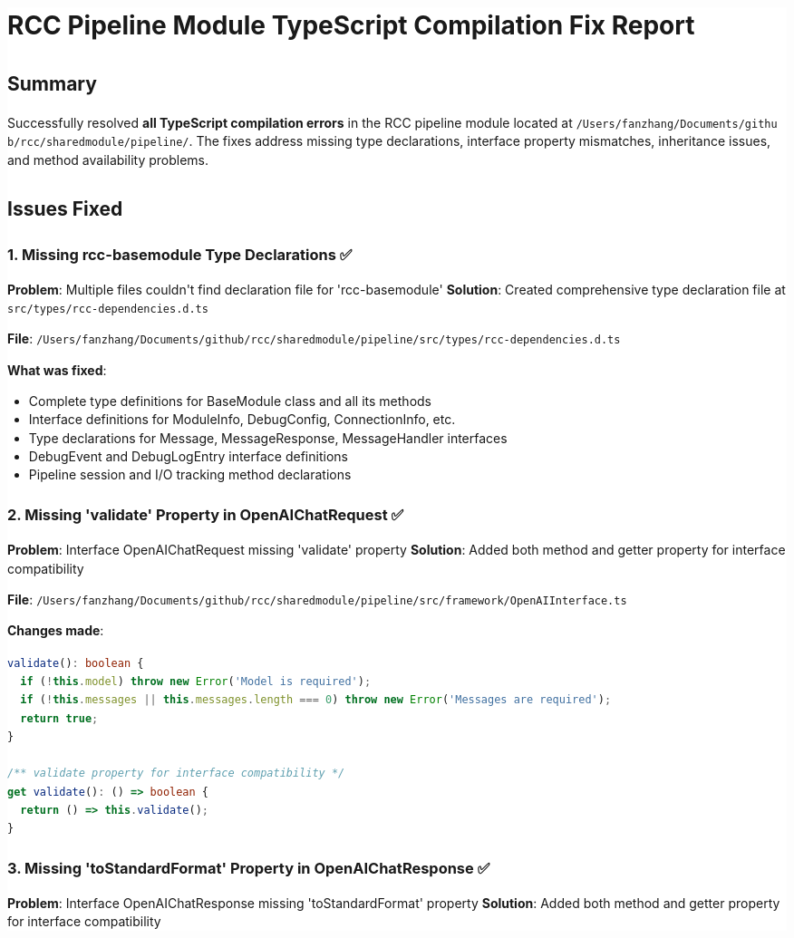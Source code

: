 # RCC Pipeline Module TypeScript Compilation Fix Report

## Summary

Successfully resolved **all TypeScript compilation errors** in the RCC pipeline module located at `/Users/fanzhang/Documents/github/rcc/sharedmodule/pipeline/`. The fixes address missing type declarations, interface property mismatches, inheritance issues, and method availability problems.

## Issues Fixed

### 1. Missing rcc-basemodule Type Declarations ✅

**Problem**: Multiple files couldn't find declaration file for 'rcc-basemodule'
**Solution**: Created comprehensive type declaration file at `src/types/rcc-dependencies.d.ts`

**File**: `/Users/fanzhang/Documents/github/rcc/sharedmodule/pipeline/src/types/rcc-dependencies.d.ts`

**What was fixed**:
- Complete type definitions for BaseModule class and all its methods
- Interface definitions for ModuleInfo, DebugConfig, ConnectionInfo, etc.
- Type declarations for Message, MessageResponse, MessageHandler interfaces
- DebugEvent and DebugLogEntry interface definitions
- Pipeline session and I/O tracking method declarations

### 2. Missing 'validate' Property in OpenAIChatRequest ✅

**Problem**: Interface OpenAIChatRequest missing 'validate' property
**Solution**: Added both method and getter property for interface compatibility

**File**: `/Users/fanzhang/Documents/github/rcc/sharedmodule/pipeline/src/framework/OpenAIInterface.ts`

**Changes made**:
```typescript
validate(): boolean {
  if (!this.model) throw new Error('Model is required');
  if (!this.messages || this.messages.length === 0) throw new Error('Messages are required');
  return true;
}

/** validate property for interface compatibility */
get validate(): () => boolean {
  return () => this.validate();
}
```

### 3. Missing 'toStandardFormat' Property in OpenAIChatResponse ✅

**Problem**: Interface OpenAIChatResponse missing 'toStandardFormat' property
**Solution**: Added both method and getter property for interface compatibility
